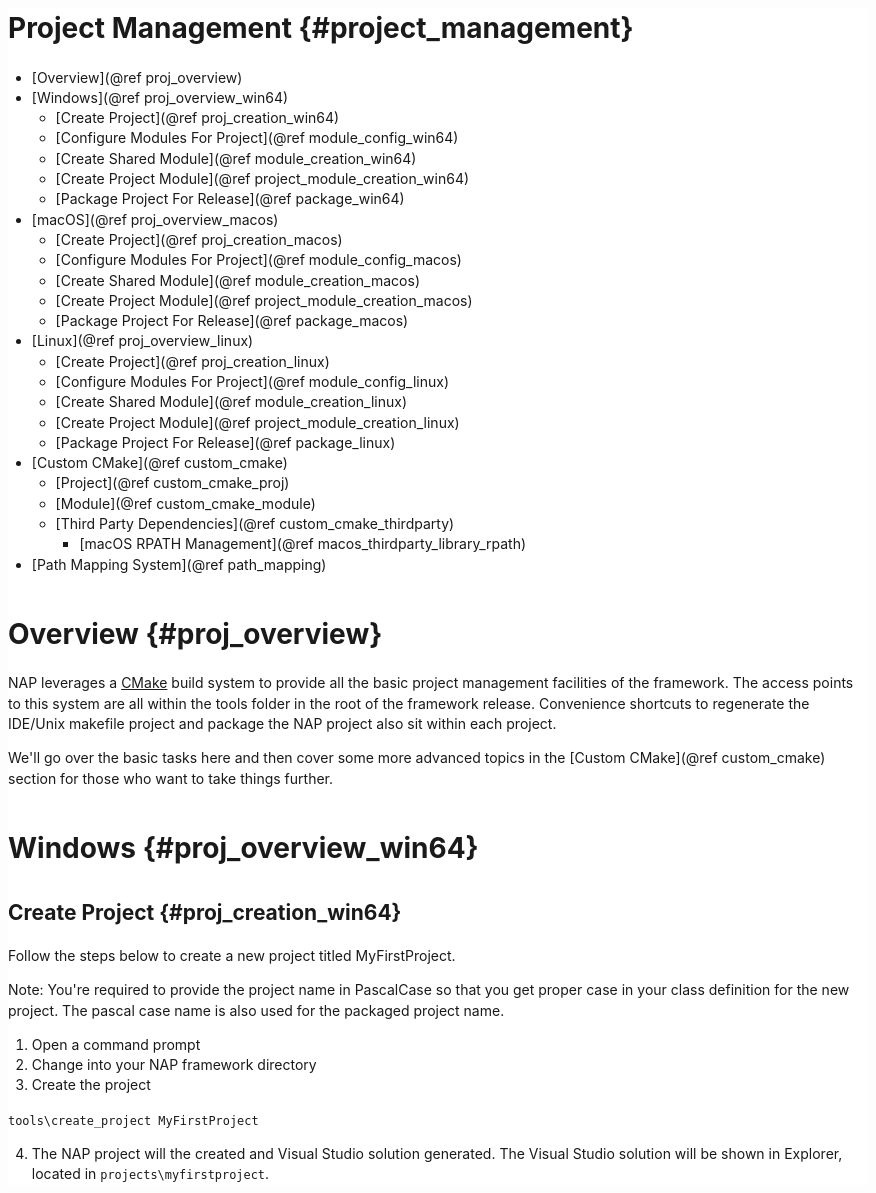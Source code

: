 Project Management {#project_management}
=======================

*	[Overview](@ref proj_overview)
*	[Windows](@ref proj_overview_win64)
	*	[Create Project](@ref proj_creation_win64)
	*	[Configure Modules For Project](@ref module_config_win64)
	*	[Create Shared Module](@ref module_creation_win64)
    *   [Create Project Module](@ref project_module_creation_win64)
	*	[Package Project For Release](@ref package_win64)
*	[macOS](@ref proj_overview_macos)
	*	[Create Project](@ref proj_creation_macos)
	*	[Configure Modules For Project](@ref module_config_macos)
	*	[Create Shared Module](@ref module_creation_macos)
    *   [Create Project Module](@ref project_module_creation_macos)
	*	[Package Project For Release](@ref package_macos)
*	[Linux](@ref proj_overview_linux)
	*	[Create Project](@ref proj_creation_linux)
	*	[Configure Modules For Project](@ref module_config_linux)
	*	[Create Shared Module](@ref module_creation_linux)
    *   [Create Project Module](@ref project_module_creation_linux)
	*	[Package Project For Release](@ref package_linux)
*	[Custom CMake](@ref custom_cmake)
	*	[Project](@ref custom_cmake_proj)
	*	[Module](@ref custom_cmake_module)
	*	[Third Party Dependencies](@ref custom_cmake_thirdparty)
		*	[macOS RPATH Management](@ref macos_thirdparty_library_rpath)
*	[Path Mapping System](@ref path_mapping)

# Overview {#proj_overview}

NAP leverages a <a href="https://cmake.org/" target="_blank">CMake</a> build system to provide all the basic project management facilities of the framework.  The access points to this system are all within the tools folder in the root of the framework release.  Convenience shortcuts to regenerate the IDE/Unix makefile project and package the NAP project also sit within each project.

We'll go over the basic tasks here and then cover some more advanced topics in the [Custom CMake](@ref custom_cmake) section for those who want to take things further.

# Windows {#proj_overview_win64}
## Create Project {#proj_creation_win64}

Follow the steps below to create a new project titled MyFirstProject.

Note: You're required to provide the project name in PascalCase so that you get proper case in your class definition for the new project.  The pascal case name is also used for the packaged project name.

1. Open a command prompt
2. Change into your NAP framework directory
3. Create the project
```
tools\create_project MyFirstProject
```
4. The NAP project will the created and Visual Studio solution generated.  The Visual Studio solution will be shown in Explorer, located in `projects\myfirstproject`.
